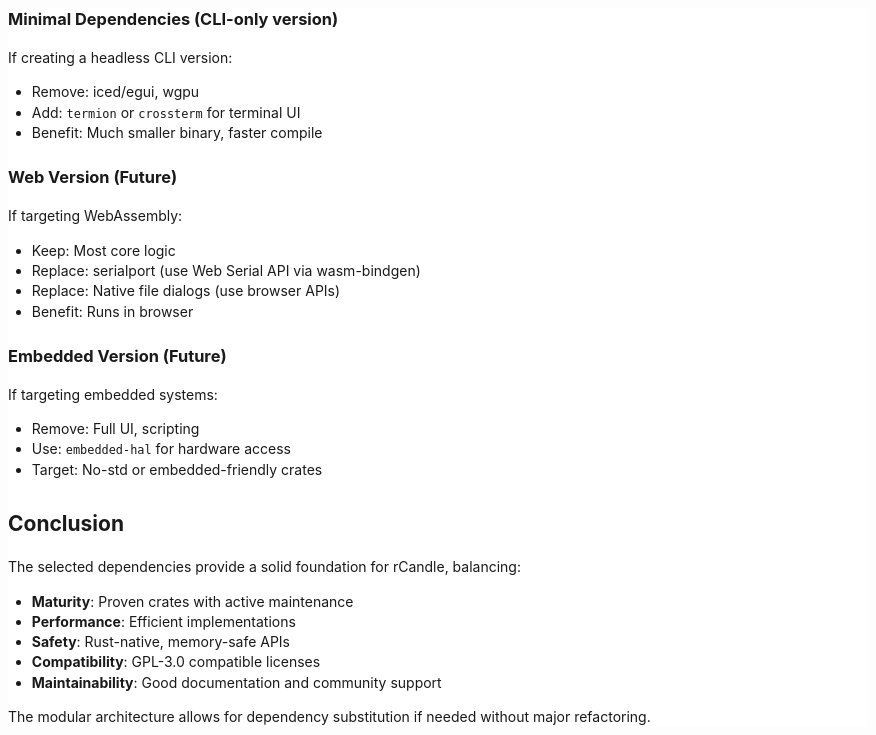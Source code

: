 ### Minimal Dependencies (CLI-only version)
If creating a headless CLI version:
- Remove: iced/egui, wgpu
- Add: `termion` or `crossterm` for terminal UI
- Benefit: Much smaller binary, faster compile

### Web Version (Future)
If targeting WebAssembly:
- Keep: Most core logic
- Replace: serialport (use Web Serial API via wasm-bindgen)
- Replace: Native file dialogs (use browser APIs)
- Benefit: Runs in browser

### Embedded Version (Future)
If targeting embedded systems:
- Remove: Full UI, scripting
- Use: `embedded-hal` for hardware access
- Target: No-std or embedded-friendly crates

## Conclusion

The selected dependencies provide a solid foundation for rCandle, balancing:
- **Maturity**: Proven crates with active maintenance
- **Performance**: Efficient implementations
- **Safety**: Rust-native, memory-safe APIs
- **Compatibility**: GPL-3.0 compatible licenses
- **Maintainability**: Good documentation and community support

The modular architecture allows for dependency substitution if needed without major refactoring.
